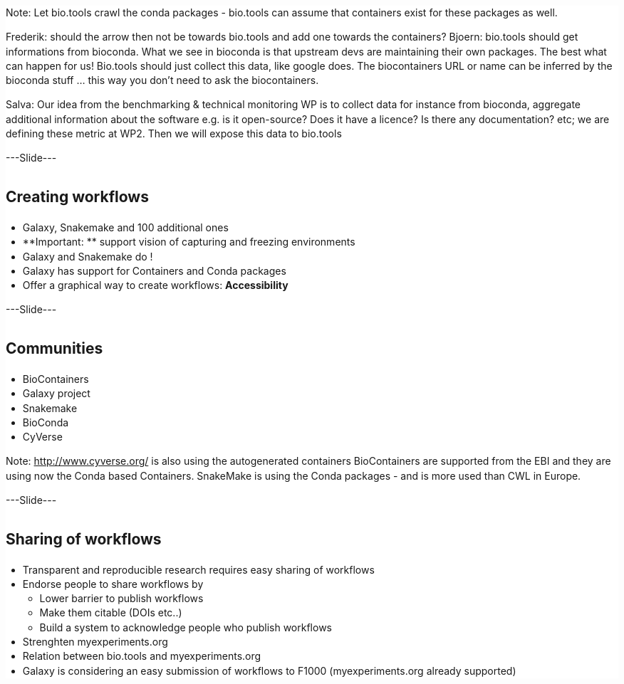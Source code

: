 Note:
Let bio.tools crawl the conda packages - bio.tools can assume that containers exist for these packages as well.

Frederik: should the arrow then not be towards bio.tools and add one  towards the containers?
Bjoern: bio.tools should get informations from bioconda. What we see in bioconda is that upstream devs are maintaining their own packages. The best what can happen for us! Bio.tools should just collect this data, like google does. The biocontainers URL or name can be inferred by the bioconda stuff … this way you don’t need to ask the biocontainers.

Salva: Our idea from the benchmarking & technical monitoring WP is to collect data for instance from bioconda, aggregate additional information about the software e.g. is it open-source? Does it have a licence? Is there any documentation? etc; we are defining these metric at WP2. Then we will expose this data to bio.tools

---Slide---

## Creating workflows

* Galaxy, Snakemake and 100 additional ones
* **Important: ** support vision of capturing and freezing environments
* Galaxy and Snakemake do !
* Galaxy has support for Containers and Conda packages
* Offer a graphical way to create workflows: **Accessibility**

---Slide---

## Communities

* BioContainers
* Galaxy project
* Snakemake
* BioConda
* CyVerse

Note:
http://www.cyverse.org/ is also using the autogenerated containers
BioContainers are supported from the EBI and they are using now the Conda based Containers.
SnakeMake is using the Conda packages - and is more used than CWL in Europe.


---Slide---

## Sharing of workflows

* Transparent and reproducible research requires easy sharing of workflows
* Endorse people to share workflows by
  * Lower barrier to publish workflows
  * Make them citable (DOIs etc..)
  * Build a system to acknowledge people who publish workflows
* Strenghten myexperiments.org
* Relation between bio.tools and myexperiments.org
* Galaxy is considering an easy submission of workflows to F1000 (myexperiments.org already supported)
